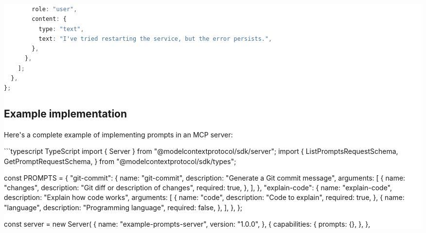 ```typescript
        role: "user",
        content: {
          type: "text",
          text: "I've tried restarting the service, but the error persists.",
        },
      },
    ];
  },
};
```

## Example implementation

Here's a complete example of implementing prompts in an MCP server:

<CodeGroup>
  ```typescript TypeScript
  import { Server } from "@modelcontextprotocol/sdk/server";
  import {
    ListPromptsRequestSchema,
    GetPromptRequestSchema,
  } from "@modelcontextprotocol/sdk/types";

  const PROMPTS = {
    "git-commit": {
      name: "git-commit",
      description: "Generate a Git commit message",
      arguments: [
        {
          name: "changes",
          description: "Git diff or description of changes",
          required: true,
        },
      ],
    },
    "explain-code": {
      name: "explain-code",
      description: "Explain how code works",
      arguments: [
        {
          name: "code",
          description: "Code to explain",
          required: true,
        },
        {
          name: "language",
          description: "Programming language",
          required: false,
        },
      ],
    },
  };

  const server = new Server(
    {
      name: "example-prompts-server",
      version: "1.0.0",
    },
    {
      capabilities: {
        prompts: {},
      },
    },
  ```